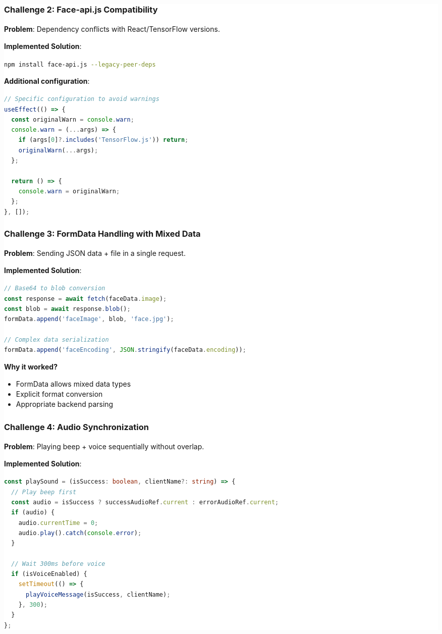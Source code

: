 ### Challenge 2: Face-api.js Compatibility

**Problem**: Dependency conflicts with React/TensorFlow versions.

**Implemented Solution**:
```bash
npm install face-api.js --legacy-peer-deps
```

**Additional configuration**:
```typescript
// Specific configuration to avoid warnings
useEffect(() => {
  const originalWarn = console.warn;
  console.warn = (...args) => {
    if (args[0]?.includes('TensorFlow.js')) return;
    originalWarn(...args);
  };
  
  return () => {
    console.warn = originalWarn;
  };
}, []);
```

### Challenge 3: FormData Handling with Mixed Data

**Problem**: Sending JSON data + file in a single request.

**Implemented Solution**:
```typescript
// Base64 to blob conversion
const response = await fetch(faceData.image);
const blob = await response.blob();
formData.append('faceImage', blob, 'face.jpg');

// Complex data serialization
formData.append('faceEncoding', JSON.stringify(faceData.encoding));
```

**Why it worked?**
- FormData allows mixed data types
- Explicit format conversion
- Appropriate backend parsing

### Challenge 4: Audio Synchronization

**Problem**: Playing beep + voice sequentially without overlap.

**Implemented Solution**:
```typescript
const playSound = (isSuccess: boolean, clientName?: string) => {
  // Play beep first
  const audio = isSuccess ? successAudioRef.current : errorAudioRef.current;
  if (audio) {
    audio.currentTime = 0;
    audio.play().catch(console.error);
  }

  // Wait 300ms before voice
  if (isVoiceEnabled) {
    setTimeout(() => {
      playVoiceMessage(isSuccess, clientName);
    }, 300);
  }
};
```
